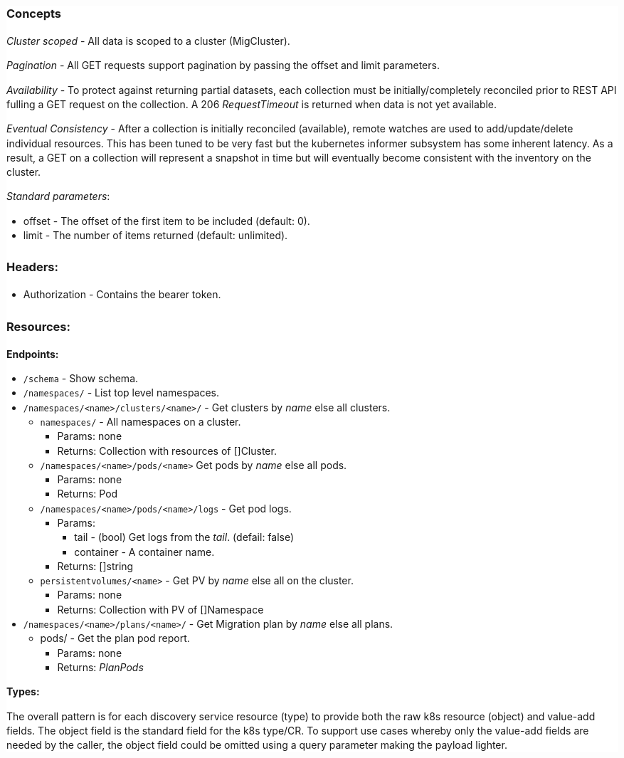 ### Concepts

*Cluster scoped* - All data is scoped to a cluster (MigCluster).

*Pagination* - All GET requests support pagination by passing the offset and limit parameters.

*Availability* - To protect against returning partial datasets, each collection must be initially/completely reconciled prior to REST API fulling a GET request on the collection. A 206 _RequestTimeout_ is returned when data is not yet available.

*Eventual Consistency* - After a collection is initially reconciled (available), remote watches are used to add/update/delete individual resources. This has been tuned to be very fast but the kubernetes informer subsystem has some inherent latency. As a result, a GET on a collection will represent a snapshot in time but will eventually become consistent with the inventory on the cluster.

*Standard parameters*:

- offset - The offset of the first item to be included (default: 0).
- limit - The number of items returned (default: unlimited).

### Headers:

- Authorization - Contains the bearer token.

### Resources:

**Endpoints:**

- `/schema` - Show schema.
- `/namespaces/` - List top level namespaces.
- `/namespaces/<name>/clusters/<name>/` - Get clusters by _name_ else all clusters.
  - `namespaces/` - All namespaces on a cluster.
    - Params: none
    - Returns: Collection with resources of []Cluster.
  - `/namespaces/<name>/pods/<name>` Get pods by _name_ else all pods.
    - Params: none
    - Returns: Pod
  - `/namespaces/<name>/pods/<name>/logs` - Get pod logs.
    - Params:
      - tail - (bool) Get logs from the _tail_. (defail: false)
      - container - A container name.
    - Returns: []string
  - `persistentvolumes/<name>` - Get PV by _name_ else all on the cluster.
    - Params: none
    - Returns: Collection with PV of []Namespace
- `/namespaces/<name>/plans/<name>/` - Get Migration plan by _name_ else all plans.
  - pods/ - Get the plan pod report.
    - Params: none
    - Returns: _PlanPods_

**Types:**

The overall pattern is for each discovery service resource (type) to provide both the raw k8s resource (object) and value-add fields. The object field is the standard field for the k8s type/CR. To support use cases whereby only the value-add fields are needed by the caller, the object field could be omitted using a query parameter making the payload lighter.
